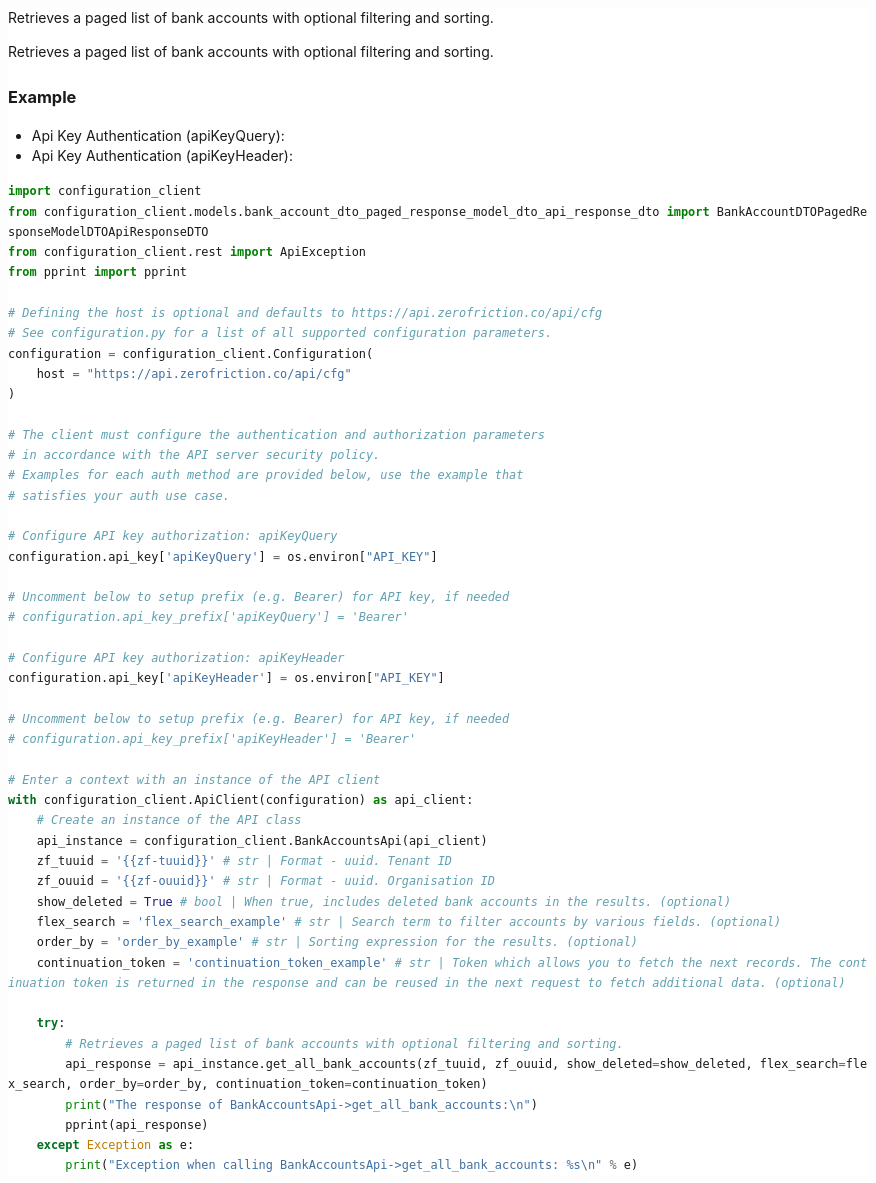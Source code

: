 Retrieves a paged list of bank accounts with optional filtering and sorting.

Retrieves a paged list of bank accounts with optional filtering and sorting.

### Example

* Api Key Authentication (apiKeyQuery):
* Api Key Authentication (apiKeyHeader):

```python
import configuration_client
from configuration_client.models.bank_account_dto_paged_response_model_dto_api_response_dto import BankAccountDTOPagedResponseModelDTOApiResponseDTO
from configuration_client.rest import ApiException
from pprint import pprint

# Defining the host is optional and defaults to https://api.zerofriction.co/api/cfg
# See configuration.py for a list of all supported configuration parameters.
configuration = configuration_client.Configuration(
    host = "https://api.zerofriction.co/api/cfg"
)

# The client must configure the authentication and authorization parameters
# in accordance with the API server security policy.
# Examples for each auth method are provided below, use the example that
# satisfies your auth use case.

# Configure API key authorization: apiKeyQuery
configuration.api_key['apiKeyQuery'] = os.environ["API_KEY"]

# Uncomment below to setup prefix (e.g. Bearer) for API key, if needed
# configuration.api_key_prefix['apiKeyQuery'] = 'Bearer'

# Configure API key authorization: apiKeyHeader
configuration.api_key['apiKeyHeader'] = os.environ["API_KEY"]

# Uncomment below to setup prefix (e.g. Bearer) for API key, if needed
# configuration.api_key_prefix['apiKeyHeader'] = 'Bearer'

# Enter a context with an instance of the API client
with configuration_client.ApiClient(configuration) as api_client:
    # Create an instance of the API class
    api_instance = configuration_client.BankAccountsApi(api_client)
    zf_tuuid = '{{zf-tuuid}}' # str | Format - uuid. Tenant ID
    zf_ouuid = '{{zf-ouuid}}' # str | Format - uuid. Organisation ID
    show_deleted = True # bool | When true, includes deleted bank accounts in the results. (optional)
    flex_search = 'flex_search_example' # str | Search term to filter accounts by various fields. (optional)
    order_by = 'order_by_example' # str | Sorting expression for the results. (optional)
    continuation_token = 'continuation_token_example' # str | Token which allows you to fetch the next records. The continuation token is returned in the response and can be reused in the next request to fetch additional data. (optional)

    try:
        # Retrieves a paged list of bank accounts with optional filtering and sorting.
        api_response = api_instance.get_all_bank_accounts(zf_tuuid, zf_ouuid, show_deleted=show_deleted, flex_search=flex_search, order_by=order_by, continuation_token=continuation_token)
        print("The response of BankAccountsApi->get_all_bank_accounts:\n")
        pprint(api_response)
    except Exception as e:
        print("Exception when calling BankAccountsApi->get_all_bank_accounts: %s\n" % e)
```
